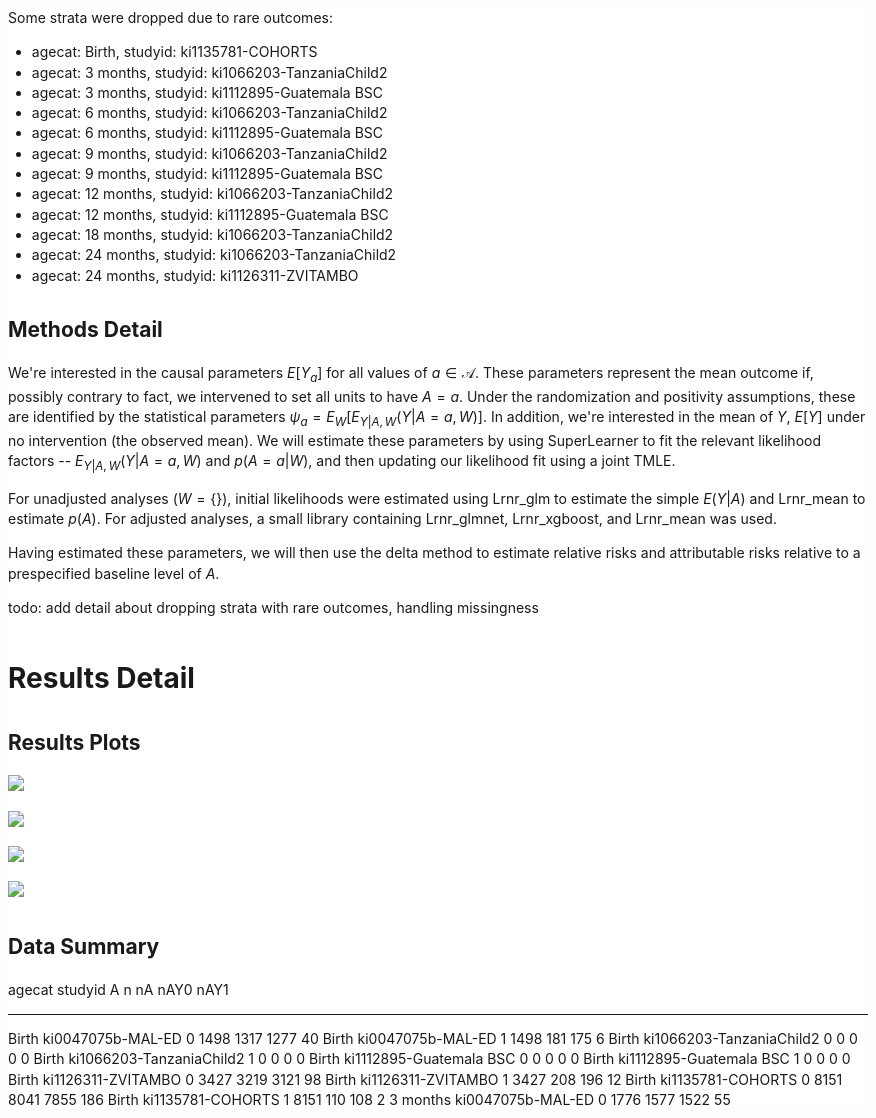 Some strata were dropped due to rare outcomes:

* agecat: Birth, studyid: ki1135781-COHORTS
* agecat: 3 months, studyid: ki1066203-TanzaniaChild2
* agecat: 3 months, studyid: ki1112895-Guatemala BSC
* agecat: 6 months, studyid: ki1066203-TanzaniaChild2
* agecat: 6 months, studyid: ki1112895-Guatemala BSC
* agecat: 9 months, studyid: ki1066203-TanzaniaChild2
* agecat: 9 months, studyid: ki1112895-Guatemala BSC
* agecat: 12 months, studyid: ki1066203-TanzaniaChild2
* agecat: 12 months, studyid: ki1112895-Guatemala BSC
* agecat: 18 months, studyid: ki1066203-TanzaniaChild2
* agecat: 24 months, studyid: ki1066203-TanzaniaChild2
* agecat: 24 months, studyid: ki1126311-ZVITAMBO

## Methods Detail

We're interested in the causal parameters $E[Y_a]$ for all values of $a \in \mathcal{A}$. These parameters represent the mean outcome if, possibly contrary to fact, we intervened to set all units to have $A=a$. Under the randomization and positivity assumptions, these are identified by the statistical parameters $\psi_a=E_W[E_{Y|A,W}(Y|A=a,W)]$.  In addition, we're interested in the mean of $Y$, $E[Y]$ under no intervention (the observed mean). We will estimate these parameters by using SuperLearner to fit the relevant likelihood factors -- $E_{Y|A,W}(Y|A=a,W)$ and $p(A=a|W)$, and then updating our likelihood fit using a joint TMLE.

For unadjusted analyses ($W=\{\}$), initial likelihoods were estimated using Lrnr_glm to estimate the simple $E(Y|A)$ and Lrnr_mean to estimate $p(A)$. For adjusted analyses, a small library containing Lrnr_glmnet, Lrnr_xgboost, and Lrnr_mean was used.

Having estimated these parameters, we will then use the delta method to estimate relative risks and attributable risks relative to a prespecified baseline level of $A$.

todo: add detail about dropping strata with rare outcomes, handling missingness




# Results Detail

## Results Plots
![](/tmp/d658214f-902a-4cce-adc1-d71ba72320e3/REPORT_files/figure-html/plot_tsm-1.png)

![](/tmp/d658214f-902a-4cce-adc1-d71ba72320e3/REPORT_files/figure-html/plot_rr-1.png)

![](/tmp/d658214f-902a-4cce-adc1-d71ba72320e3/REPORT_files/figure-html/plot_paf-1.png)

![](/tmp/d658214f-902a-4cce-adc1-d71ba72320e3/REPORT_files/figure-html/plot_par-1.png)

## Data Summary

agecat      studyid                    A        n     nA   nAY0   nAY1
----------  -------------------------  ---  -----  -----  -----  -----
Birth       ki0047075b-MAL-ED          0     1498   1317   1277     40
Birth       ki0047075b-MAL-ED          1     1498    181    175      6
Birth       ki1066203-TanzaniaChild2   0        0      0      0      0
Birth       ki1066203-TanzaniaChild2   1        0      0      0      0
Birth       ki1112895-Guatemala BSC    0        0      0      0      0
Birth       ki1112895-Guatemala BSC    1        0      0      0      0
Birth       ki1126311-ZVITAMBO         0     3427   3219   3121     98
Birth       ki1126311-ZVITAMBO         1     3427    208    196     12
Birth       ki1135781-COHORTS          0     8151   8041   7855    186
Birth       ki1135781-COHORTS          1     8151    110    108      2
3 months    ki0047075b-MAL-ED          0     1776   1577   1522     55